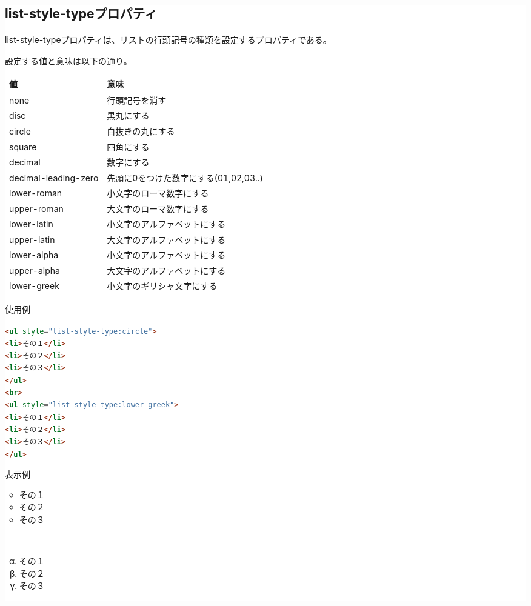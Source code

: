 
## list-style-typeプロパティ

list-style-typeプロパティは、リストの行頭記号の種類を設定するプロパティである。

設定する値と意味は以下の通り。

|値|意味|
|:---|:---|
|none|行頭記号を消す|
|disc|黒丸にする|
|circle|白抜きの丸にする|
|square|四角にする|
|decimal|数字にする|
|decimal-leading-zero|先頭に0をつけた数字にする(01,02,03..)|
|lower-roman|小文字のローマ数字にする|
|upper-roman|大文字のローマ数字にする|
|lower-latin|小文字のアルファベットにする|
|upper-latin|大文字のアルファベットにする|
|lower-alpha|小文字のアルファベットにする|
|upper-alpha|大文字のアルファベットにする|
|lower-greek|小文字のギリシャ文字にする|


使用例

```html
<ul style="list-style-type:circle">
<li>その１</li>
<li>その２</li>
<li>その３</li>
</ul>
<br>
<ul style="list-style-type:lower-greek">
<li>その１</li>
<li>その２</li>
<li>その３</li>
</ul>
```


表示例

<ul style="list-style-type:circle">
<li>その１</li>
<li>その２</li>
<li>その３</li>
</ul>
<br>
<ul style="list-style-type:lower-greek">
<li>その１</li>
<li>その２</li>
<li>その３</li>
</ul>
<hr>

